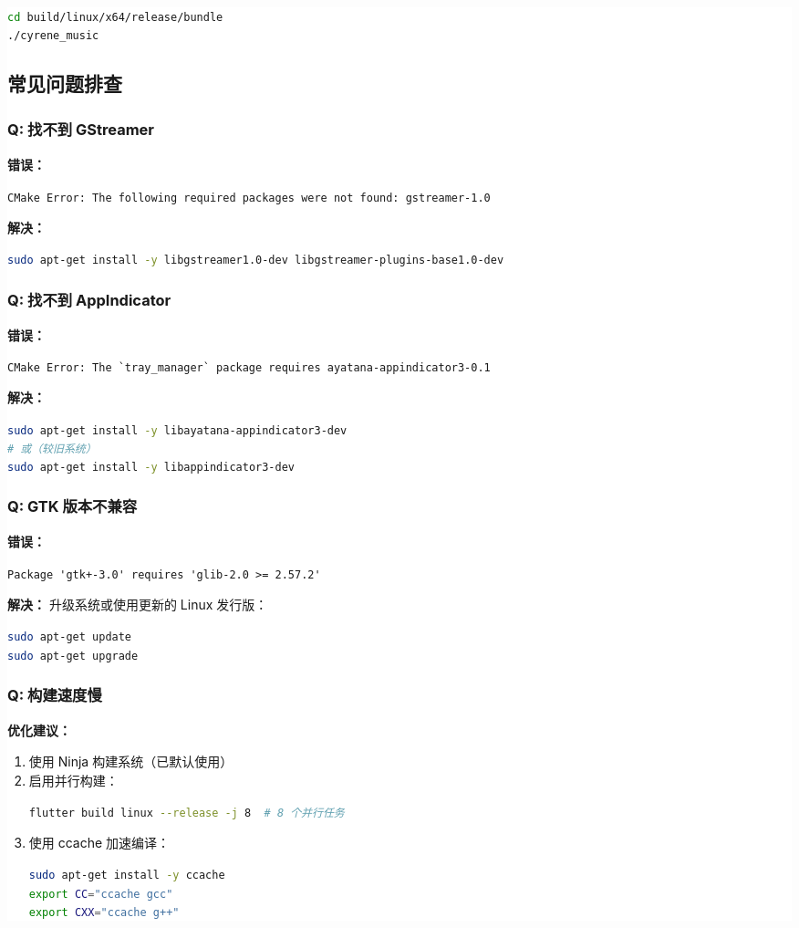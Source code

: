 ```bash
cd build/linux/x64/release/bundle
./cyrene_music
```

## 常见问题排查

### Q: 找不到 GStreamer

**错误：**
```
CMake Error: The following required packages were not found: gstreamer-1.0
```

**解决：**
```bash
sudo apt-get install -y libgstreamer1.0-dev libgstreamer-plugins-base1.0-dev
```

### Q: 找不到 AppIndicator

**错误：**
```
CMake Error: The `tray_manager` package requires ayatana-appindicator3-0.1
```

**解决：**
```bash
sudo apt-get install -y libayatana-appindicator3-dev
# 或（较旧系统）
sudo apt-get install -y libappindicator3-dev
```

### Q: GTK 版本不兼容

**错误：**
```
Package 'gtk+-3.0' requires 'glib-2.0 >= 2.57.2'
```

**解决：** 升级系统或使用更新的 Linux 发行版：
```bash
sudo apt-get update
sudo apt-get upgrade
```

### Q: 构建速度慢

**优化建议：**

1. 使用 Ninja 构建系统（已默认使用）
2. 启用并行构建：
   ```bash
   flutter build linux --release -j 8  # 8 个并行任务
   ```
3. 使用 ccache 加速编译：
   ```bash
   sudo apt-get install -y ccache
   export CC="ccache gcc"
   export CXX="ccache g++"
   ```
